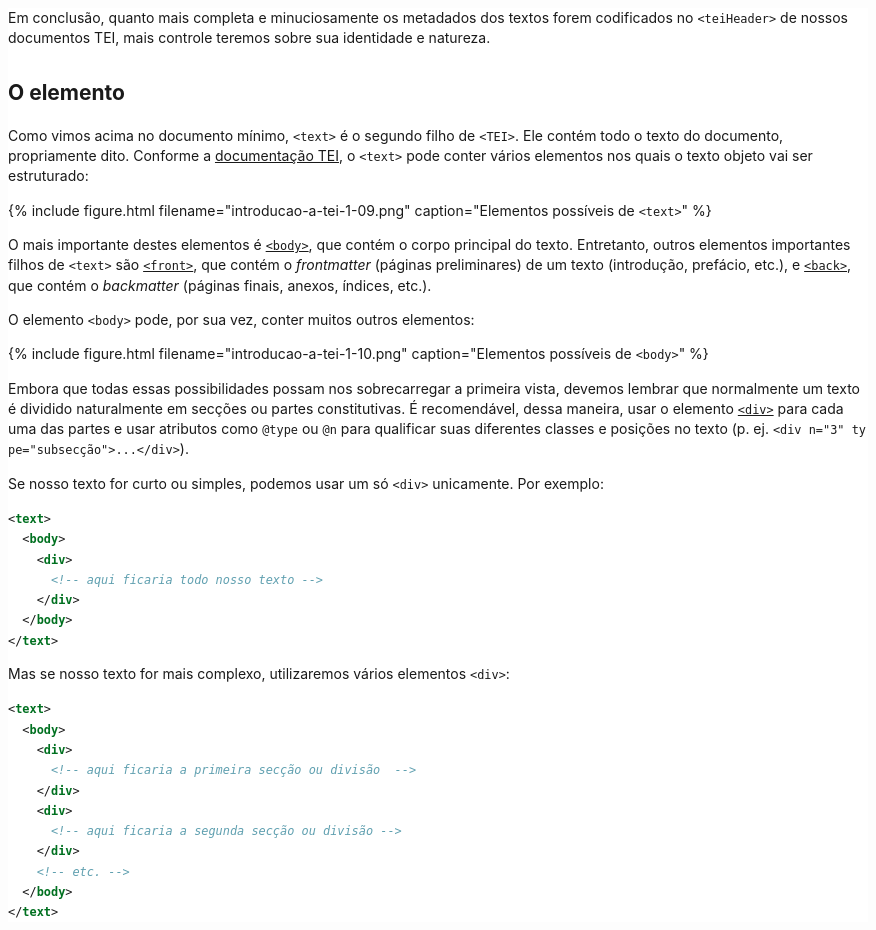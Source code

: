 Em conclusão, quanto mais completa e minuciosamente os metadados dos textos forem codificados no `<teiHeader>` de nossos documentos TEI, mais controle teremos sobre sua identidade e natureza.

## O elemento <text>

Como vimos acima no documento mínimo, `<text>` é o segundo filho de `<TEI>`. Ele contém todo o texto do documento, propriamente dito. Conforme a [documentação TEI](https://tei-c.org/guidelines/p5/), o `<text>` pode conter vários elementos nos quais o texto objeto vai ser estruturado:

{% include figure.html filename="introducao-a-tei-1-09.png" caption="Elementos possíveis de `<text>`" %}

O mais importante destes elementos é [`<body>`](https://tei-c.org/release/doc/tei-p5-doc/en/html/ref-body.html), que contém o corpo principal do texto. Entretanto, outros elementos importantes filhos de `<text>` são [`<front>`](https://tei-c.org/release/doc/tei-p5-doc/en/html/ref-front.html), que contém o _frontmatter_ (páginas preliminares) de um texto (introdução, prefácio, etc.), e [`<back>`](https://tei-c.org/release/doc/tei-p5-doc/en/html/ref-back.html), que contém o _backmatter_ (páginas finais, anexos, índices, etc.).

O elemento `<body>` pode, por sua vez, conter muitos outros elementos:

{% include figure.html filename="introducao-a-tei-1-10.png" caption="Elementos possíveis de `<body>`" %}

Embora que todas essas possibilidades possam nos sobrecarregar a primeira vista, devemos lembrar que normalmente um texto é dividido naturalmente em secções ou partes constitutivas. É recomendável, dessa maneira, usar o elemento [`<div>`](https://tei-c.org/release/doc/tei-p5-doc/en/html/ref-div.html) para cada uma das partes e usar atributos como `@type` ou `@n` para qualificar suas diferentes classes e posições no texto (p. ej. `<div n="3" type="subsecção">...</div>`).

Se nosso texto for curto ou simples, podemos usar um só `<div>` unicamente. Por exemplo:

```XML
<text>
  <body>
    <div>
      <!-- aqui ficaria todo nosso texto -->
    </div>
  </body>
</text>
```

Mas se nosso texto for mais complexo, utilizaremos vários elementos `<div>`:

```XML
<text>
  <body>
    <div>
      <!-- aqui ficaria a primeira secção ou divisão  -->
    </div>
    <div>
      <!-- aqui ficaria a segunda secção ou divisão -->
    </div>
    <!-- etc. -->
  </body>
</text>
```

